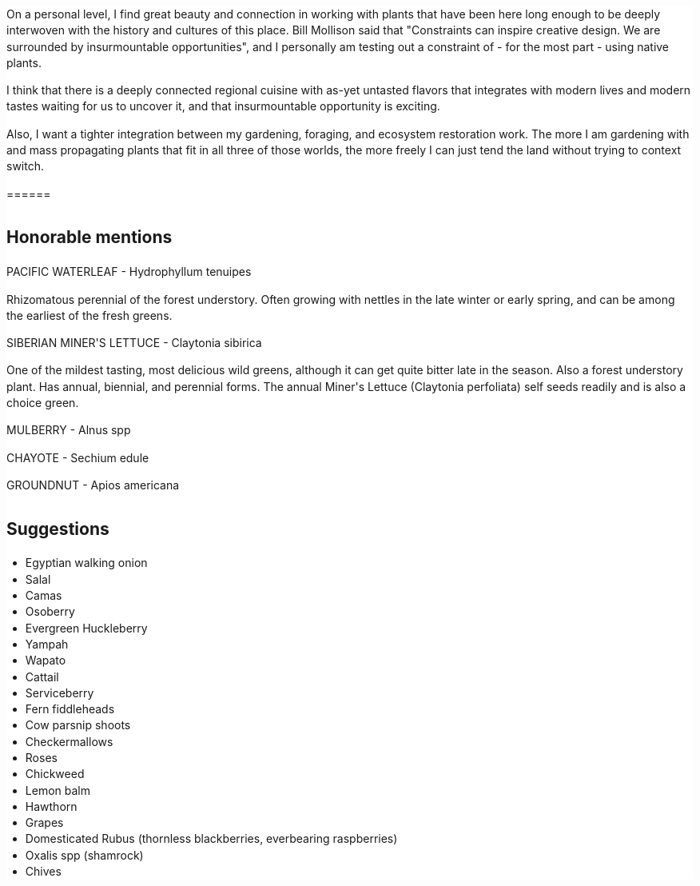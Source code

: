 On a personal level, I find great beauty and connection in working with plants that have been here long enough to be deeply interwoven with the history and cultures of this place. Bill Mollison said that "Constraints can inspire creative design. We are surrounded by insurmountable opportunities", and I personally am testing out a constraint of - for the most part - using native plants.

I think that there is a deeply connected regional cuisine with as-yet untasted flavors that integrates with modern lives and modern tastes waiting for us to uncover it, and that insurmountable opportunity is exciting.

Also, I want a tighter integration between my gardening, foraging, and ecosystem restoration work. The more I am gardening with and mass propagating plants that fit in all three of those worlds, the more freely I can just tend the land without trying to context switch.



======



## Honorable mentions



PACIFIC WATERLEAF - Hydrophyllum tenuipes

Rhizomatous perennial of the forest understory. Often growing with nettles in the late winter or early spring, and can be among the earliest of the fresh greens.

SIBERIAN MINER'S LETTUCE - Claytonia sibirica

One of the mildest tasting, most delicious wild greens, although it can get quite bitter late in the season. Also a forest understory plant. Has annual, biennial, and perennial forms. The annual Miner's Lettuce (Claytonia perfoliata) self seeds readily and is also a choice green.

MULBERRY - Alnus spp

CHAYOTE - Sechium edule

GROUNDNUT - Apios americana



## Suggestions

- Egyptian walking onion
- Salal
- Camas
- Osoberry
- Evergreen Huckleberry
- Yampah
- Wapato
- Cattail
- Serviceberry
- Fern fiddleheads
- Cow parsnip shoots
- Checkermallows
- Roses
- Chickweed
- Lemon balm
- Hawthorn
- Grapes
- Domesticated Rubus (thornless blackberries, everbearing raspberries)
- Oxalis spp (shamrock)
- Chives
